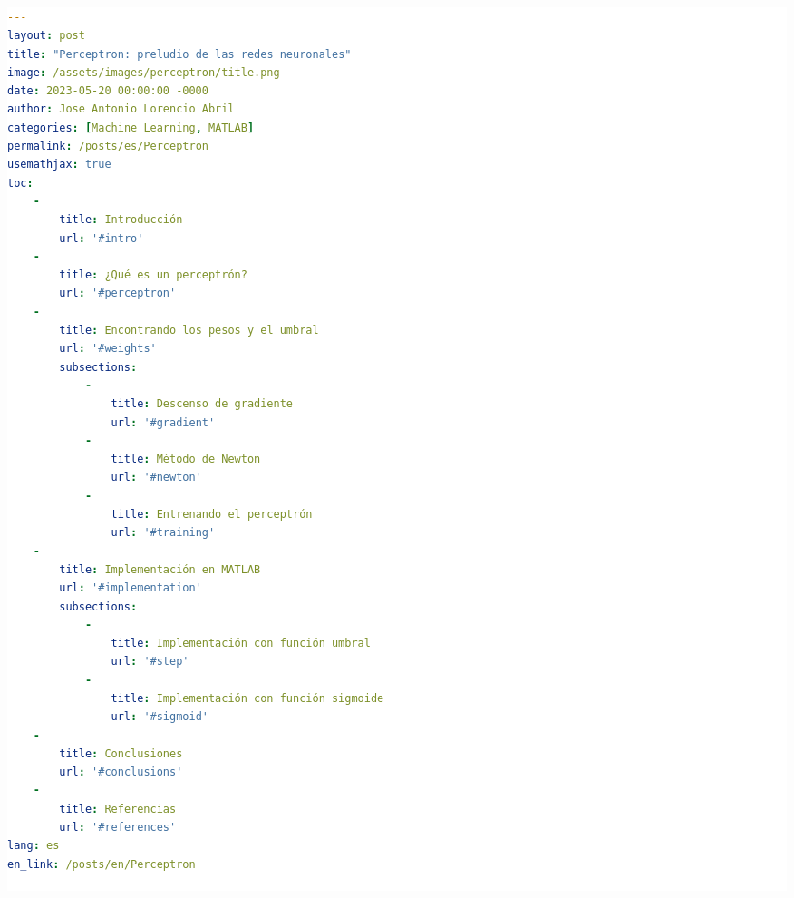 ```yaml
---
layout: post
title: "Perceptron: preludio de las redes neuronales"
image: /assets/images/perceptron/title.png
date: 2023-05-20 00:00:00 -0000
author: Jose Antonio Lorencio Abril
categories: [Machine Learning, MATLAB]
permalink: /posts/es/Perceptron
usemathjax: true
toc:
    -
        title: Introducción
        url: '#intro'
    -
        title: ¿Qué es un perceptrón?
        url: '#perceptron'
    -
        title: Encontrando los pesos y el umbral
        url: '#weights'
        subsections:
            -
                title: Descenso de gradiente
                url: '#gradient'
            -
                title: Método de Newton
                url: '#newton'
            -
                title: Entrenando el perceptrón
                url: '#training'
    -
        title: Implementación en MATLAB
        url: '#implementation'
        subsections:
            -
                title: Implementación con función umbral
                url: '#step'
            -
                title: Implementación con función sigmoide
                url: '#sigmoid'
    -
        title: Conclusiones
        url: '#conclusions'
    -
        title: Referencias
        url: '#references'
lang: es
en_link: /posts/en/Perceptron
---
```



[^3]: See [this](https://math.stackexchange.com/questions/78575/derivative-of-cost-function-for-logistic-regression) for a detailed derivation.
[^1]: McCulloch, W. S., & Pitts, W. (1943). A logical calculus of the ideas immanent in nervous activity. The bulletin of mathematical biophysics, 5, 115-133.
[^2]: Ramón y Cajal, S. (1894). The croonian lecture: La fine structure des centres nerveux. Proceedings of the Royal Society of London, 55, 444-468.
[^3]: You can check my notes on [Machine Learning, UPC](https://github.com/Lorenc1o/BDMA_Notes/tree/main/UPC/Machine_Learning/LectureNotes)
[^4]: There is an infinite amount of Newton’s algorithms haha, this is one of them :D